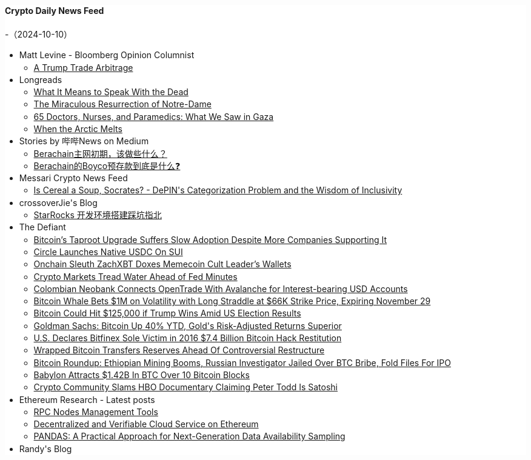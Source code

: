 #### Crypto Daily News Feed
-（2024-10-10）

- Matt Levine - Bloomberg Opinion Columnist
  - [A Trump Trade Arbitrage](https://www.bloomberg.com/opinion/articles/2024-10-09/a-trump-trade-arbitrage)
- Longreads
  - [What It Means to Speak With the Dead](https://longreads.com/2024/10/09/230219/)
  - [The Miraculous Resurrection of Notre-Dame](https://longreads.com/2024/10/09/the-miraculous-resurrection-of-notre-dame/)
  - [65 Doctors, Nurses, and Paramedics: What We Saw in Gaza](https://longreads.com/2024/10/09/65-doctors-nurses-and-paramedics-what-we-saw-in-gaza/)
  - [When the Arctic Melts](https://longreads.com/2024/10/09/when-the-arctic-melts/)
- Stories by 哔哔News on Medium
  - [Berachain主网初期，该做些什么？](https://medium.com/@bitalkforu/berachain%E4%B8%BB%E7%BD%91%E5%88%9D%E6%9C%9F-%E8%AF%A5%E5%81%9A%E4%BA%9B%E4%BB%80%E4%B9%88-2d5d4e477bb6?source=rss-d81aafc2c47b------2)
  - [Berachain的Boyco预存款到底是什么❓](https://medium.com/@bitalkforu/berachain%E7%9A%84boyco%E9%A2%84%E5%AD%98%E6%AC%BE%E5%88%B0%E5%BA%95%E6%98%AF%E4%BB%80%E4%B9%88-f768248a19d1?source=rss-d81aafc2c47b------2)
- Messari Crypto News Feed
  - [Is Cereal a Soup, Socrates? - DePIN's Categorization Problem and the Wisdom of Inclusivity](https://messari.io/article/is-cereal-a-soup-socrates-depin-s-categorization-problem-and-the-wisdom-of-inclusivity)
- crossoverJie's Blog
  - [StarRocks 开发环境搭建踩坑指北](http://crossoverjie.top/2024/10/09/ob/StarRocks-dev-env-build/)
- The Defiant
  - [Bitcoin’s Taproot Upgrade Suffers Slow Adoption Despite More Companies Supporting It](https://thedefiant.io/news/blockchains/bitcoin-s-taproot-upgrade-suffers-slow-adoption-despite-more-companies-supporting-it)
  - [Circle Launches Native USDC On SUI](https://thedefiant.io/news/defi/circle-launches-native-usdc-on-sui)
  - [Onchain Sleuth ZachXBT Doxes Memecoin Cult Leader’s Wallets](https://thedefiant.io/news/markets/onchain-sleuth-zachxbt-doxes-memecoin-cult-leader-s-wallets)
  - [Crypto Markets Tread Water Ahead of Fed Minutes](https://thedefiant.io/news/markets/crypto-markets-tread-water-ahead-of-fed-minutes)
  - [Colombian Neobank Connects OpenTrade With Avalanche for Interest-bearing USD Accounts](https://thedefiant.io/news/defi/colombian-neobank-connects-opentrade-with-avalanche-for-interest-bearing-usd-accounts)
  - [Bitcoin Whale Bets $1M on Volatility with Long Straddle at $66K Strike Price, Expiring November 29](https://thedefiant.io/news/markets/bitcoin-whale-bets-1m-on-volatility-long-straddle-66k-strike-price-expiring-29-89fe28ed)
  - [Bitcoin Could Hit $125,000 if Trump Wins Amid US Election Results](https://thedefiant.io/news/markets/bitcoin-hit-125000-trump-wins-amid-us-election-results-71b5b189)
  - [Goldman Sachs: Bitcoin Up 40% YTD, Gold's Risk-Adjusted Returns Superior](https://thedefiant.io/news/markets/goldman-sachs-bitcoin-up-40-ytd-gold-s-risk-adjusted-returns-superior-24e26fe0)
  - [U.S. Declares Bitfinex Sole Victim in 2016 $7.4 Billion Bitcoin Hack Restitution](https://thedefiant.io/news/cefi/u-s-declares-bitfinex-sole-victim-2016-7-4-billion-bitcoin-hack-restitution-7984a7c0)
  - [Wrapped Bitcoin Transfers Reserves Ahead Of Controversial Restructure](https://thedefiant.io/news/defi/wrapped-bitcoin-transfers-reserves-ahead-of-controversial-restructure)
  - [Bitcoin Roundup: Ethiopian Mining Booms, Russian Investigator Jailed Over BTC Bribe, Fold Files For IPO](https://thedefiant.io/news/blockchains/bitcoin-roundup-ethiopian-mining-booms-russian-investigator-jailed-over-btc-bribe-fold-files-for)
  - [Babylon Attracts $1.42B In BTC Over 10 Bitcoin Blocks](https://thedefiant.io/news/defi/babylon-attracts-usd1-42b-in-btc-over-10-bitcoin-blocks)
  - [Crypto Community Slams HBO Documentary Claiming Peter Todd Is Satoshi](https://thedefiant.io/news/people/crypto-community-slams-hbo-documentary-claiming-peter-todd-is-satoshi)
- Ethereum Research - Latest posts
  - [RPC Nodes Management Tools](https://ethresear.ch/t/rpc-nodes-management-tools/20598#post_1)
  - [Decentralized and Verifiable Cloud Service on Ethereum](https://ethresear.ch/t/decentralized-and-verifiable-cloud-service-on-ethereum/20292#post_8)
  - [PANDAS: A Practical Approach for Next-Generation Data Availability Sampling](https://ethresear.ch/t/pandas-a-practical-approach-for-next-generation-data-availability-sampling/20426#post_8)
- Randy's Blog
